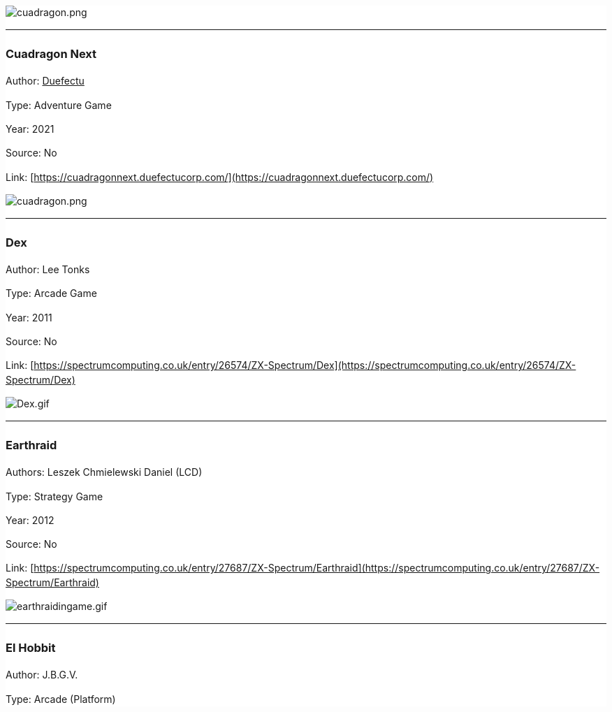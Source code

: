 ![cuadragon.png](./img/games/cuadragon.png)

---
### Cuadragon Next

Author: [Duefectu](https://zx.duefectucorp.com/)

Type: Adventure Game

Year: 2021

Source: No

Link: [https://cuadragonnext.duefectucorp.com/](https://cuadragonnext.duefectucorp.com/)

![cuadragon.png](./img/games/cuadragon_next.png)

---
### Dex

Author: Lee Tonks

Type: Arcade Game

Year: 2011

Source: No

Link: [https://spectrumcomputing.co.uk/entry/26574/ZX-Spectrum/Dex](https://spectrumcomputing.co.uk/entry/26574/ZX-Spectrum/Dex)

![Dex.gif](./img/games/dex.gif)

---
### Earthraid

Authors: Leszek Chmielewski Daniel (LCD)

Type: Strategy Game

Year: 2012

Source: No

Link: [https://spectrumcomputing.co.uk/entry/27687/ZX-Spectrum/Earthraid](https://spectrumcomputing.co.uk/entry/27687/ZX-Spectrum/Earthraid)

![earthraidingame.gif](./img/games/earthraidingame.gif)

---
### El Hobbit

Author: J.B.G.V.

Type: Arcade (Platform)
